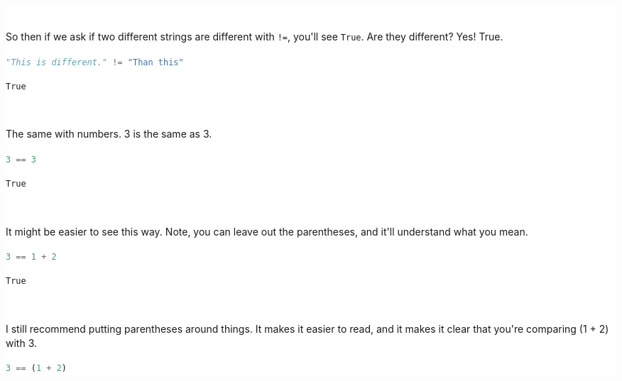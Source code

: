 
</div><br/>


So then if we ask if two different strings are different with `!=`, you'll see `True`. Are they different? Yes! True.


```python
"This is different." != "Than this"
```


<div class="output-cell">




    True



</div><br/>


The same with numbers. 3 is the same as 3.


```python
3 == 3
```


<div class="output-cell">




    True



</div><br/>


It might be easier to see this way. Note, you can leave out the parentheses, and it'll understand what you mean.


```python
3 == 1 + 2
```


<div class="output-cell">




    True



</div><br/>


I still recommend putting parentheses around things. It makes it easier to read, and it makes it clear that you're comparing (1 + 2) with 3.


```python
3 == (1 + 2)
```
